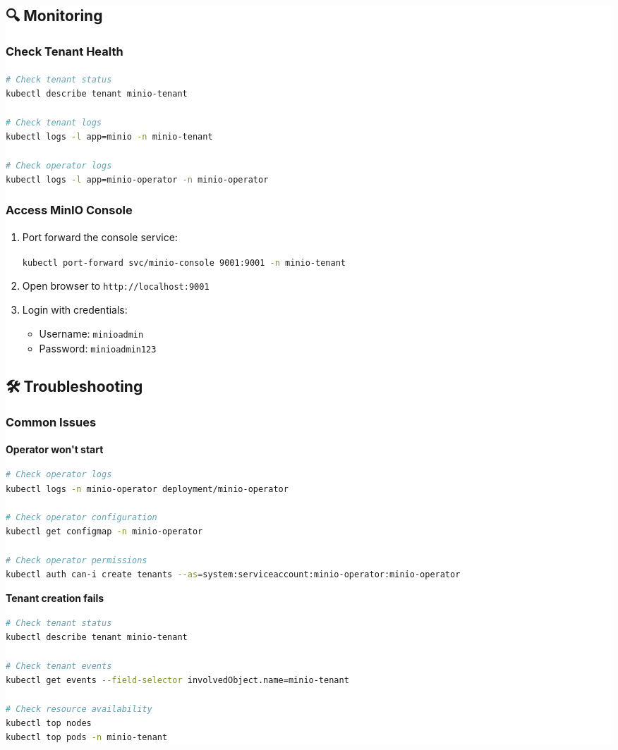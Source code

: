 ## 🔍 Monitoring

### Check Tenant Health

```bash
# Check tenant status
kubectl describe tenant minio-tenant

# Check tenant logs
kubectl logs -l app=minio -n minio-tenant

# Check operator logs
kubectl logs -l app=minio-operator -n minio-operator
```

### Access MinIO Console

1. Port forward the console service:
   ```bash
   kubectl port-forward svc/minio-console 9001:9001 -n minio-tenant
   ```

2. Open browser to `http://localhost:9001`

3. Login with credentials:
   - Username: `minioadmin`
   - Password: `minioadmin123`

## 🛠️ Troubleshooting

### Common Issues

**Operator won't start**
```bash
# Check operator logs
kubectl logs -n minio-operator deployment/minio-operator

# Check operator configuration
kubectl get configmap -n minio-operator

# Check operator permissions
kubectl auth can-i create tenants --as=system:serviceaccount:minio-operator:minio-operator
```

**Tenant creation fails**
```bash
# Check tenant status
kubectl describe tenant minio-tenant

# Check tenant events
kubectl get events --field-selector involvedObject.name=minio-tenant

# Check resource availability
kubectl top nodes
kubectl top pods -n minio-tenant
```
